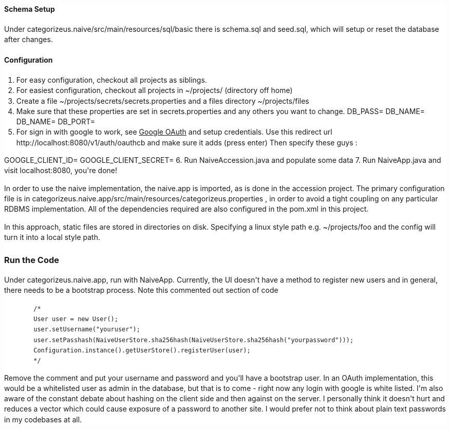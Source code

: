 #### Schema Setup

Under categorizeus.naive/src/main/resources/sql/basic there is schema.sql and seed.sql, which will setup or reset the database after changes. 

#### Configuration 

1. For easy configuration, checkout all projects as siblings.
2. For easiest configuration, checkout all projects in ~/projects/ (directory off home)
3. Create a file ~/projects/secrets/secrets.properties and a files directory ~/projects/files
4. Make sure that these properties are set in secrets.properties and any others you want to change. 
DB_PASS=
DB_NAME=
DB_NAME=
DB_PORT=
5. For sign in with google to work, see [Google OAuth](https://developers.google.com/identity/protocols/OAuth2WebServer) and setup credentials. 
Use this redirect url http://localhost:8080/v1/auth/oauthcb  and make sure it adds (press enter) Then specify these guys : 

GOOGLE_CLIENT_ID=
GOOGLE_CLIENT_SECRET=
6. Run NaiveAccession.java and populate some data
7. Run NaiveApp.java and visit localhost:8080, you're done!

In order to use the naive implementation, the naive.app is imported, as is done in the accession project. The primary configuration file is in categorizeus.naive.app/src/main/resources/categorizeus.properties , in order to avoid a tight coupling on any particular RDBMS implementation. All of the dependencies required are also configured in the pom.xml in this project. 

In this approach, static files are stored in directories on disk. Specifying a linux style path e.g. ~/projects/foo and the config will turn it into a local style path. 

### Run the Code

Under categorizeus.naive.app, run with NaiveApp. Currently, the UI doesn't have a method to register new users and in general, there needs to be a bootstrap process. Note this commented out section of code

```		
		/*
		User user = new User();
		user.setUsername("youruser");
		user.setPasshash(NaiveUserStore.sha256hash(NaiveUserStore.sha256hash("yourpassword")));
		Configuration.instance().getUserStore().registerUser(user);
		*/
```
Remove the comment and put your username and password and you'll have a bootstrap user. In an OAuth implementation, this would be a whitelisted user as admin in the database, but that is to come - right now any login with google is white listed. I'm also aware of the constant debate about hashing on the client side and then against on the server. I personally think it doesn't hurt and reduces a vector which could cause exposure of a password to another site. I would prefer not to think about plain text passwords in my codebases at all. 
